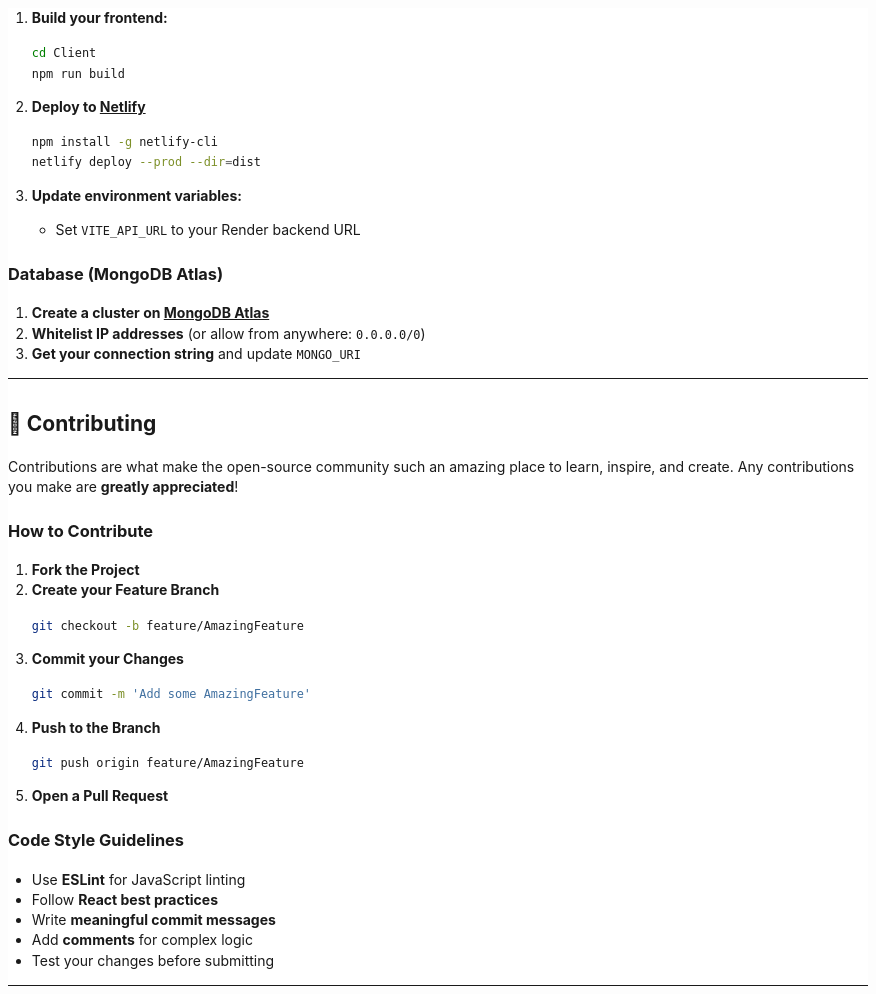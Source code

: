 1. **Build your frontend:**
   ```bash
   cd Client
   npm run build
   ```

2. **Deploy to [Netlify](https://www.netlify.com/)**
   ```bash
   npm install -g netlify-cli
   netlify deploy --prod --dir=dist
   ```

3. **Update environment variables:**
   - Set `VITE_API_URL` to your Render backend URL

### **Database (MongoDB Atlas)**

1. **Create a cluster on [MongoDB Atlas](https://www.mongodb.com/cloud/atlas)**
2. **Whitelist IP addresses** (or allow from anywhere: `0.0.0.0/0`)
3. **Get your connection string** and update `MONGO_URI`

---

## 🤝 Contributing

Contributions are what make the open-source community such an amazing place to learn, inspire, and create. Any contributions you make are **greatly appreciated**!

### How to Contribute

1. **Fork the Project**
2. **Create your Feature Branch**
   ```bash
   git checkout -b feature/AmazingFeature
   ```
3. **Commit your Changes**
   ```bash
   git commit -m 'Add some AmazingFeature'
   ```
4. **Push to the Branch**
   ```bash
   git push origin feature/AmazingFeature
   ```
5. **Open a Pull Request**

### Code Style Guidelines

- Use **ESLint** for JavaScript linting
- Follow **React best practices**
- Write **meaningful commit messages**
- Add **comments** for complex logic
- Test your changes before submitting

---
